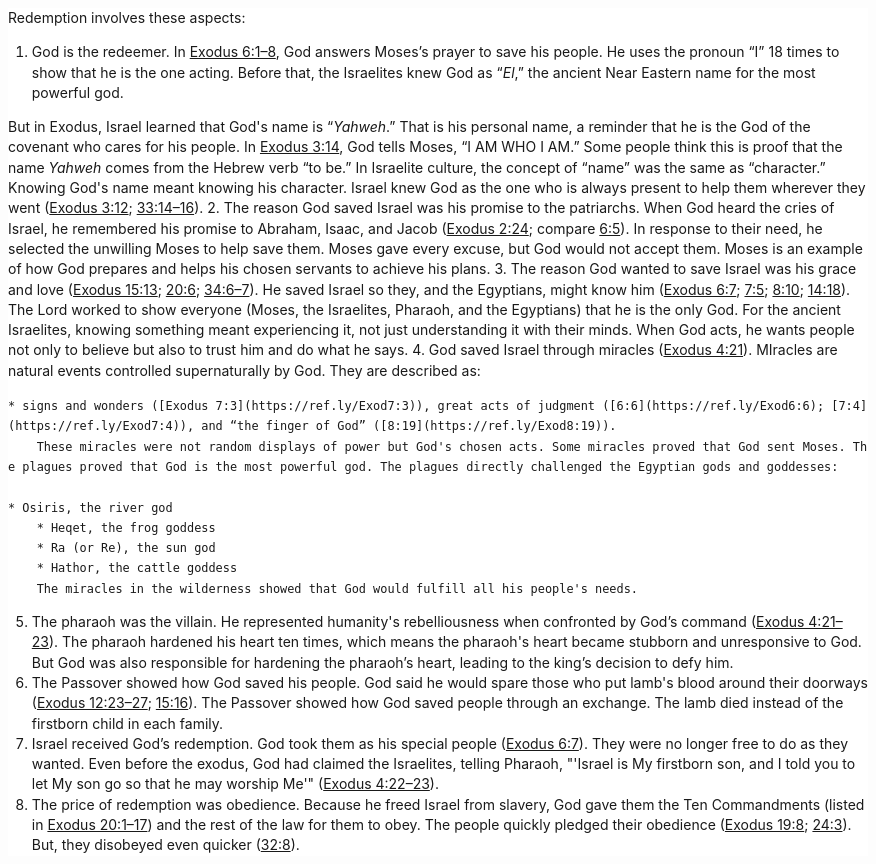 Redemption involves these aspects:

1. God is the redeemer. In [Exodus 6:1–8](https://ref.ly/Exod6:1-Exod6:8), God answers Moses’s prayer to save his people. He uses the pronoun “I” 18 times to show that he is the one acting. Before that, the Israelites knew God as “*El*,” the ancient Near Eastern name for the most powerful god. 
  
But in Exodus, Israel learned that God's name is “*Yahweh*.” That is his personal name, a reminder that he is the God of the covenant who cares for his people. In [Exodus 3:14](https://ref.ly/Exod3:14), God tells Moses, “I AM WHO I AM.” Some people think this is proof that the name *Yahweh* comes from the Hebrew verb “to be.” In Israelite culture, the concept of “name” was the same as “character.” Knowing God's name meant knowing his character. Israel knew God as the one who is always present to help them wherever they went ([Exodus 3:12](https://ref.ly/Exod3:12); [33:14–16](https://ref.ly/Exod33:14-Exod33:16)).
2. The reason God saved Israel was his promise to the patriarchs. When God heard the cries of Israel, he remembered his promise to Abraham, Isaac, and Jacob ([Exodus 2:24](https://ref.ly/Exod2:24); compare [6:5](https://ref.ly/Exod6:5)). In response to their need, he selected the unwilling Moses to help save them. Moses gave every excuse, but God would not accept them. Moses is an example of how God prepares and helps his chosen servants to achieve his plans.
3. The reason God wanted to save Israel was his grace and love ([Exodus 15:13](https://ref.ly/Exod15:13); [20:6](https://ref.ly/Exod20:6); [34:6–7](https://ref.ly/Exod34:6-Exod34:7)). He saved Israel so they, and the Egyptians, might know him ([Exodus 6:7](https://ref.ly/Exod6:7); [7:5](https://ref.ly/Exod7:5); [8:10](https://ref.ly/Exod8:10); [14:18](https://ref.ly/Exod14:18)). The Lord worked to show everyone (Moses, the Israelites, Pharaoh, and the Egyptians) that he is the only God. For the ancient Israelites, knowing something meant experiencing it, not just understanding it with their minds. When God acts, he wants people not only to believe but also to trust him and do what he says.
4. God saved Israel through miracles ([Exodus 4:21](https://ref.ly/Exod4:21)). MIracles are natural events controlled supernaturally by God. They are described as:

    * signs and wonders ([Exodus 7:3](https://ref.ly/Exod7:3)), great acts of judgment ([6:6](https://ref.ly/Exod6:6); [7:4](https://ref.ly/Exod7:4)), and “the finger of God” ([8:19](https://ref.ly/Exod8:19)).
        These miracles were not random displays of power but God's chosen acts. Some miracles proved that God sent Moses. The plagues proved that God is the most powerful god. The plagues directly challenged the Egyptian gods and goddesses:

    * Osiris, the river god
        * Heqet, the frog goddess
        * Ra (or Re), the sun god
        * Hathor, the cattle goddess
        The miracles in the wilderness showed that God would fulfill all his people's needs.

5. The pharaoh was the villain. He represented humanity's rebelliousness when confronted by God’s command ([Exodus 4:21–23](https://ref.ly/Exod4:21-Exod4:23)). The pharaoh hardened his heart ten times, which means the pharaoh's heart became stubborn and unresponsive to God. But God was also responsible for hardening the pharaoh’s heart, leading to the king’s decision to defy him.
6. The Passover showed how God saved his people. God said he would spare those who put lamb's blood around their doorways ([Exodus 12:23–27](https://ref.ly/Exod12:23-Exod12:27); [15:16](https://ref.ly/Exod15:16)). The Passover showed how God saved people through an exchange. The lamb died instead of the firstborn child in each family.
7. Israel received God’s redemption. God took them as his special people ([Exodus 6:7](https://ref.ly/Exod6:7)). They were no longer free to do as they wanted. Even before the exodus, God had claimed the Israelites, telling Pharaoh, "'Israel is My firstborn son, and I told you to let My son go so that he may worship Me'" ([Exodus 4:22–23](https://ref.ly/Exod4:22-Exod4:23)).
8. The price of redemption was obedience. Because he freed Israel from slavery, God gave them the Ten Commandments (listed in [Exodus 20:1–17](https://ref.ly/Exod20:1-Exod20:17)) and the rest of the law for them to obey. The people quickly pledged their obedience ([Exodus 19:8](https://ref.ly/Exod19:8); [24:3](https://ref.ly/Exod24:3)). But, they disobeyed even quicker ([32:8](https://ref.ly/Exod32:8)). 
  